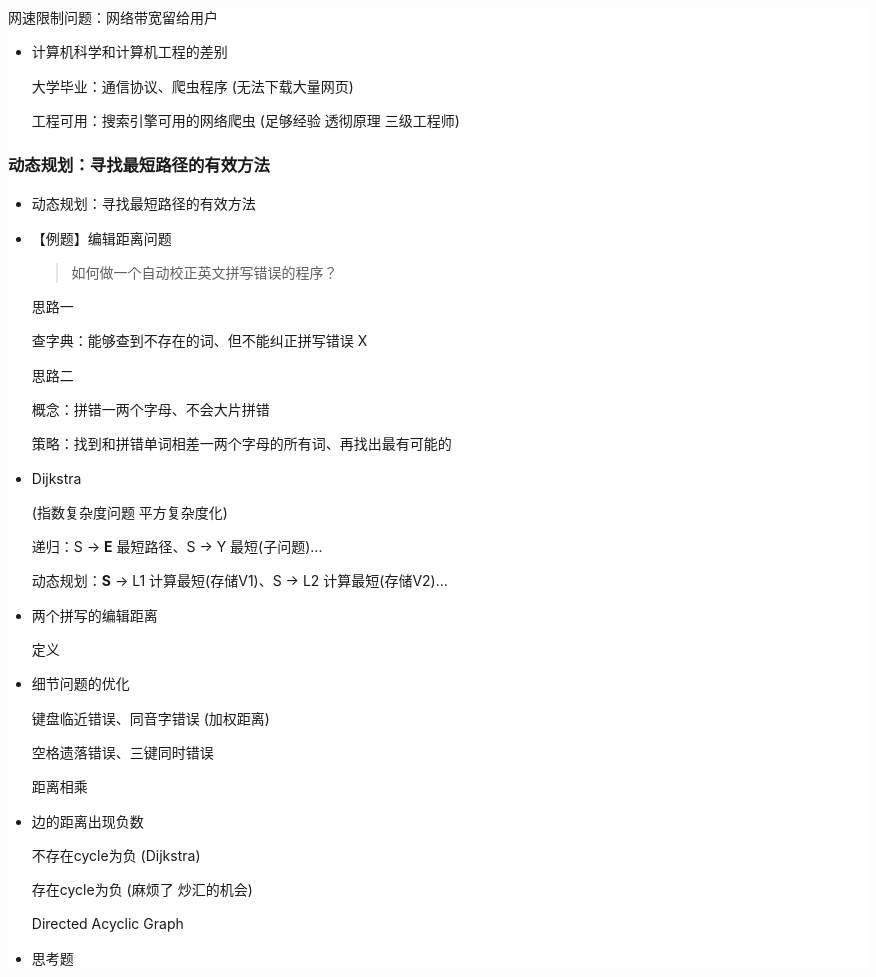   网速限制问题：网络带宽留给用户

- 计算机科学和计算机工程的差别

  大学毕业：通信协议、爬虫程序 (无法下载大量网页)

  工程可用：搜索引擎可用的网络爬虫 (足够经验 透彻原理 三级工程师)

  



### 动态规划：寻找最短路径的有效方法

- 动态规划：寻找最短路径的有效方法

- 【例题】编辑距离问题

  > 如何做一个自动校正英文拼写错误的程序？

  思路一

  查字典：能够查到不存在的词、但不能纠正拼写错误 X

  思路二

  概念：拼错一两个字母、不会大片拼错

  策略：找到和拼错单词相差一两个字母的所有词、再找出最有可能的

- Dijkstra

  (指数复杂度问题 平方复杂度化)

  递归：S -> **E** 最短路径、S -> Y 最短(子问题)...

  动态规划：**S** -> L1 计算最短(存储V1)、S -> L2 计算最短(存储V2)...

- 两个拼写的编辑距离

  定义

- 细节问题的优化

  键盘临近错误、同音字错误 (加权距离)

  空格遗落错误、三键同时错误

  距离相乘

- 边的距离出现负数 

  不存在cycle为负 (Dijkstra)

  存在cycle为负 (麻烦了 炒汇的机会)

  Directed Acyclic Graph



- 思考题

  > 

  

